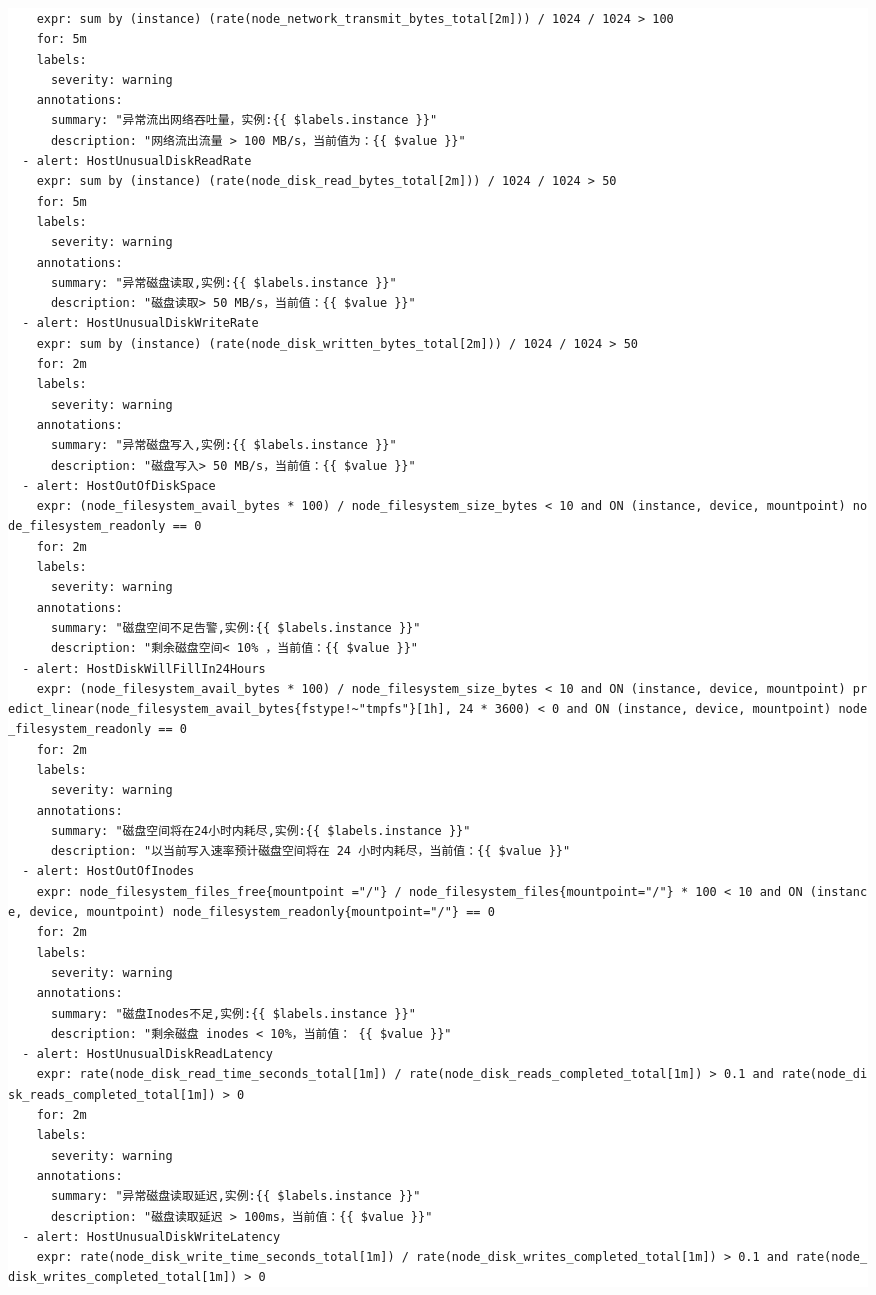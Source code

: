 ```
    expr: sum by (instance) (rate(node_network_transmit_bytes_total[2m])) / 1024 / 1024 > 100
    for: 5m
    labels:
      severity: warning
    annotations:
      summary: "异常流出网络吞吐量，实例:{{ $labels.instance }}"
      description: "网络流出流量 > 100 MB/s，当前值为：{{ $value }}"
  - alert: HostUnusualDiskReadRate
    expr: sum by (instance) (rate(node_disk_read_bytes_total[2m])) / 1024 / 1024 > 50
    for: 5m
    labels:
      severity: warning
    annotations:
      summary: "异常磁盘读取,实例:{{ $labels.instance }}"
      description: "磁盘读取> 50 MB/s，当前值：{{ $value }}"
  - alert: HostUnusualDiskWriteRate
    expr: sum by (instance) (rate(node_disk_written_bytes_total[2m])) / 1024 / 1024 > 50
    for: 2m
    labels:
      severity: warning
    annotations:
      summary: "异常磁盘写入,实例:{{ $labels.instance }}"
      description: "磁盘写入> 50 MB/s，当前值：{{ $value }}"
  - alert: HostOutOfDiskSpace
    expr: (node_filesystem_avail_bytes * 100) / node_filesystem_size_bytes < 10 and ON (instance, device, mountpoint) node_filesystem_readonly == 0
    for: 2m
    labels:
      severity: warning
    annotations:
      summary: "磁盘空间不足告警,实例:{{ $labels.instance }}"
      description: "剩余磁盘空间< 10% ，当前值：{{ $value }}"
  - alert: HostDiskWillFillIn24Hours
    expr: (node_filesystem_avail_bytes * 100) / node_filesystem_size_bytes < 10 and ON (instance, device, mountpoint) predict_linear(node_filesystem_avail_bytes{fstype!~"tmpfs"}[1h], 24 * 3600) < 0 and ON (instance, device, mountpoint) node_filesystem_readonly == 0
    for: 2m
    labels:
      severity: warning
    annotations:
      summary: "磁盘空间将在24小时内耗尽,实例:{{ $labels.instance }}"
      description: "以当前写入速率预计磁盘空间将在 24 小时内耗尽，当前值：{{ $value }}"
  - alert: HostOutOfInodes
    expr: node_filesystem_files_free{mountpoint ="/"} / node_filesystem_files{mountpoint="/"} * 100 < 10 and ON (instance, device, mountpoint) node_filesystem_readonly{mountpoint="/"} == 0
    for: 2m
    labels:
      severity: warning
    annotations:
      summary: "磁盘Inodes不足,实例:{{ $labels.instance }}"
      description: "剩余磁盘 inodes < 10%，当前值： {{ $value }}"
  - alert: HostUnusualDiskReadLatency
    expr: rate(node_disk_read_time_seconds_total[1m]) / rate(node_disk_reads_completed_total[1m]) > 0.1 and rate(node_disk_reads_completed_total[1m]) > 0
    for: 2m
    labels:
      severity: warning
    annotations:
      summary: "异常磁盘读取延迟,实例:{{ $labels.instance }}"
      description: "磁盘读取延迟 > 100ms，当前值：{{ $value }}"
  - alert: HostUnusualDiskWriteLatency
    expr: rate(node_disk_write_time_seconds_total[1m]) / rate(node_disk_writes_completed_total[1m]) > 0.1 and rate(node_disk_writes_completed_total[1m]) > 0
```